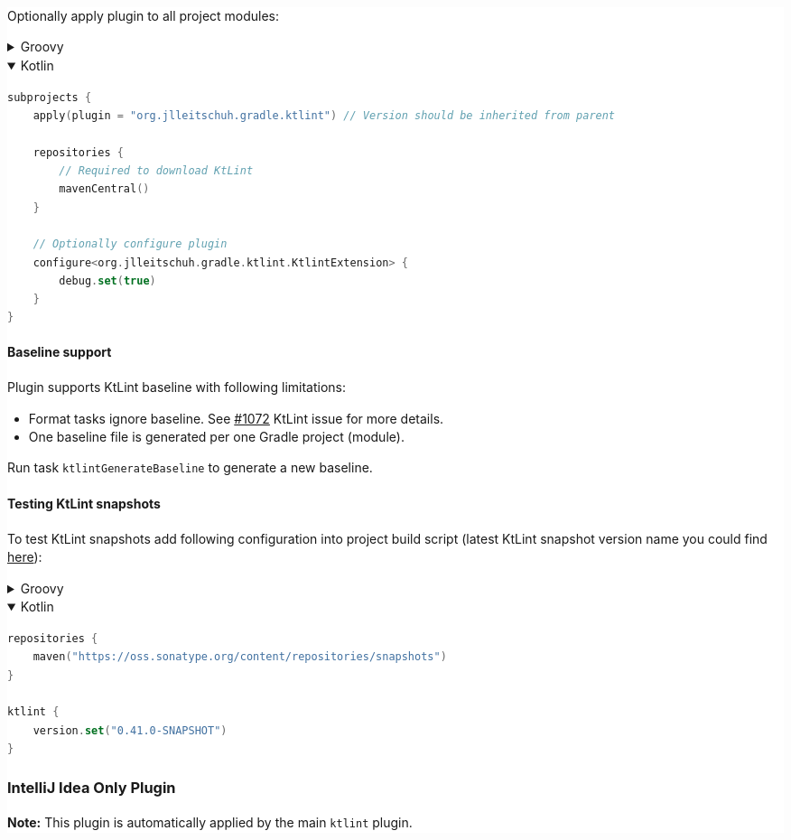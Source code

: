 Optionally apply plugin to all project modules:
<details><summary>Groovy</summary></details>
<details open>
<summary>Kotlin</summary>

```kotlin
subprojects {
    apply(plugin = "org.jlleitschuh.gradle.ktlint") // Version should be inherited from parent

    repositories {
        // Required to download KtLint
        mavenCentral()
    }

    // Optionally configure plugin
    configure<org.jlleitschuh.gradle.ktlint.KtlintExtension> {
        debug.set(true)
    }
}
```
</details>

#### Baseline support

Plugin supports KtLint baseline with following limitations:
- Format tasks ignore baseline. See [#1072](https://github.com/pinterest/ktlint/issues/1072) KtLint issue for more details.
- One baseline file is generated per one Gradle project (module).

Run task `ktlintGenerateBaseline` to generate a new baseline.

#### Testing KtLint snapshots

To test KtLint snapshots add following configuration into project build script (latest KtLint snapshot version name
you could find [here](https://github.com/pinterest/ktlint/blob/master/gradle.properties#L1)):
<details><summary>Groovy</summary></details>

<details open>
<summary>Kotlin</summary>

```kotlin
repositories {
    maven("https://oss.sonatype.org/content/repositories/snapshots")
}

ktlint {
    version.set("0.41.0-SNAPSHOT")
}
```
</details>

### IntelliJ Idea Only Plugin

**Note:** This plugin is automatically applied by the main `ktlint` plugin.
